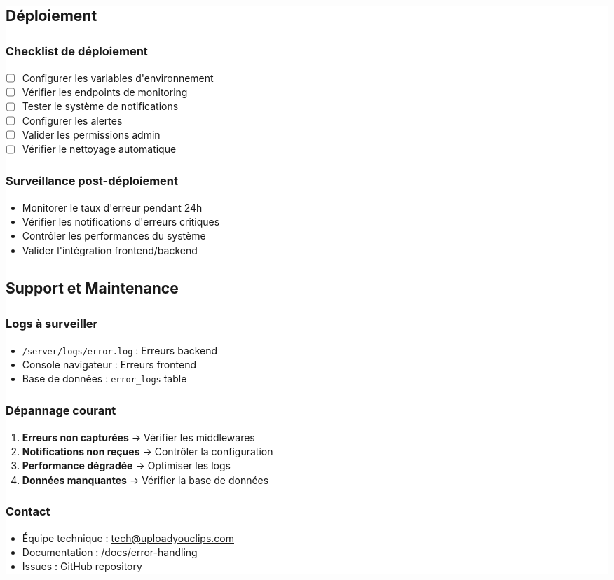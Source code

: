 ## Déploiement

### Checklist de déploiement
- [ ] Configurer les variables d'environnement
- [ ] Vérifier les endpoints de monitoring
- [ ] Tester le système de notifications
- [ ] Configurer les alertes
- [ ] Valider les permissions admin
- [ ] Vérifier le nettoyage automatique

### Surveillance post-déploiement
- Monitorer le taux d'erreur pendant 24h
- Vérifier les notifications d'erreurs critiques
- Contrôler les performances du système
- Valider l'intégration frontend/backend

## Support et Maintenance

### Logs à surveiller
- `/server/logs/error.log` : Erreurs backend
- Console navigateur : Erreurs frontend
- Base de données : `error_logs` table

### Dépannage courant
1. **Erreurs non capturées** → Vérifier les middlewares
2. **Notifications non reçues** → Contrôler la configuration
3. **Performance dégradée** → Optimiser les logs
4. **Données manquantes** → Vérifier la base de données

### Contact
- Équipe technique : tech@uploadyouclips.com
- Documentation : /docs/error-handling
- Issues : GitHub repository
